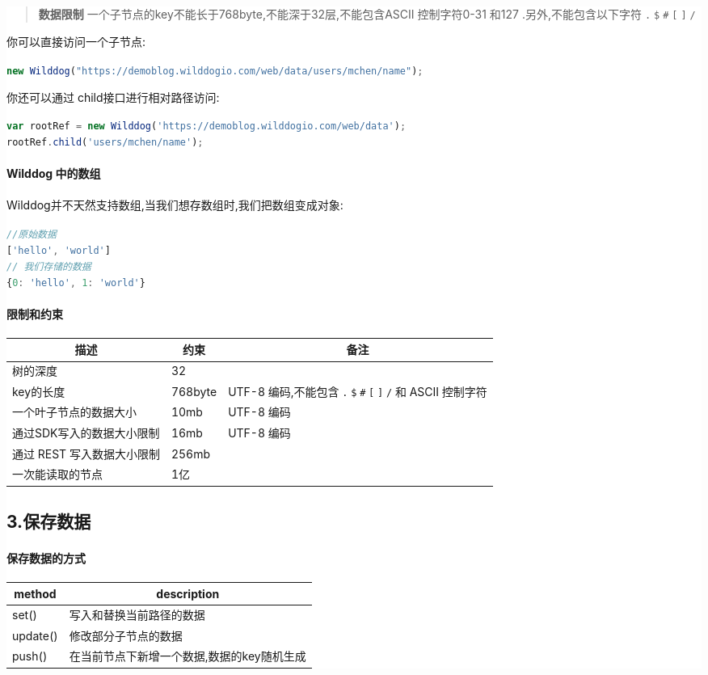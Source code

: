 > **数据限制**
> 一个子节点的key不能长于768byte,不能深于32层,不能包含ASCII 控制字符0-31 和127 .另外,不能包含以下字符 `.` `$` `#` `[` `]` `/`

你可以直接访问一个子节点:
```js
new Wilddog("https://demoblog.wilddogio.com/web/data/users/mchen/name");
```


你还可以通过 child接口进行相对路径访问:


```js
var rootRef = new Wilddog('https://demoblog.wilddogio.com/web/data');
rootRef.child('users/mchen/name');

```

#### Wilddog 中的数组

Wilddog并不天然支持数组,当我们想存数组时,我们把数组变成对象:

``` js
//原始数据
['hello', 'world']
// 我们存储的数据
{0: 'hello', 1: 'world'}

```

#### 限制和约束

| 描述 | 约束 | 备注 |
| --- | --- | --- |
| 树的深度 |32 | |
|key的长度 | 768byte | UTF-8 编码,不能包含 `.` `$` `#` `[` `]` `/` 和 ASCII 控制字符 |
| 一个叶子节点的数据大小 | 10mb | UTF-8 编码 |
| 通过SDK写入的数据大小限制 | 16mb | UTF-8 编码 |
| 通过 REST 写入数据大小限制 |256mb |  |
| 一次能读取的节点 |1亿 | &nbsp; |     


## 3.保存数据

#### 保存数据的方式
|method |description | 
| --- |---- | 
| set() | 写入和替换当前路径的数据 |
| update() |修改部分子节点的数据 |
| push() | 在当前节点下新增一个数据,数据的key随机生成 |
